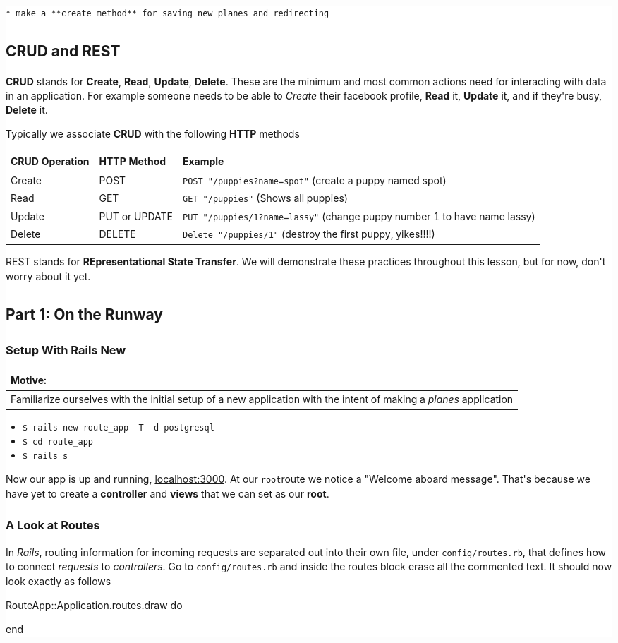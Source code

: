     * make a **create method** for saving new planes and redirecting
    


## CRUD and REST

**CRUD** stands for **Create**, **Read**, **Update**, **Delete**. These are the minimum and most common actions need for interacting with data in an application. For example someone needs to be able to *Create* their facebook profile, **Read** it, **Update** it, and if they're busy, **Delete** it.

Typically we associate **CRUD** with the following **HTTP** methods

| CRUD Operation | HTTP Method | Example|
| :---  | :--- | :-- |
| Create | POST | `POST "/puppies?name=spot"` (create a puppy named spot) |
| Read   | GET  | `GET "/puppies"` (Shows all puppies) |
| Update | PUT or UPDATE | `PUT "/puppies/1?name=lassy"` (change puppy number 1 to have name lassy) |
| Delete | DELETE | `Delete "/puppies/1"` (destroy the first puppy, yikes!!!!) |

REST stands for **REpresentational State Transfer**. We will demonstrate these practices throughout this lesson, but for now, don't worry about it yet.

## Part 1: On the Runway 


### Setup With Rails New

| Motive:  |
|:----|
| Familiarize ourselves with the initial setup of a new application with the intent of making a *planes* application |


* `$ rails new route_app -T -d postgresql`
* `$ cd route_app`
* `$ rails s`

Now our app is up and running, [localhost:3000](localhost:3000/). At our `root`route we notice a "Welcome aboard message". That's because we have yet to create a **controller** and **views** that we can set as our **root**.


### A Look at Routes


In *Rails*, routing information for incoming requests are separated out into their own file, under `config/routes.rb`, that defines how to connect *requests* to *controllers*. Go to `config/routes.rb` and inside the routes block erase all the commented text. It should now look exactly as follows

  RouteApp::Application.routes.draw do

  end




